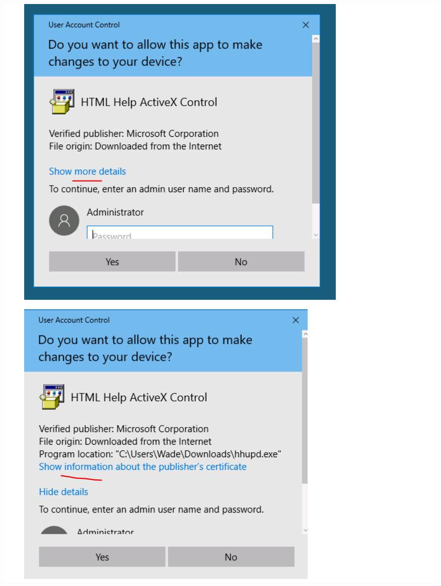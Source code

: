 <figure><img src="../../.gitbook/assets/image (68) (2).png" alt=""><figcaption></figcaption></figure>



<figure><img src="../../.gitbook/assets/image (67) (1).png" alt=""><figcaption></figcaption></figure>
